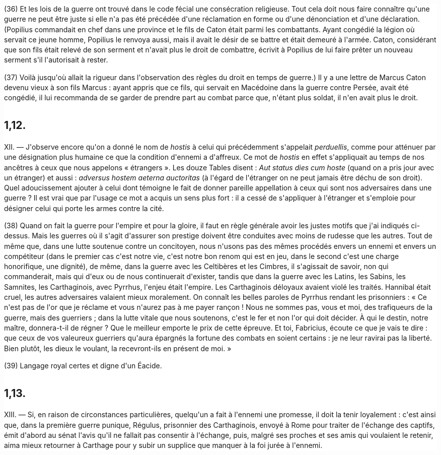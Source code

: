 (36) Et les lois de la guerre ont trouvé dans le code fécial une consécration religieuse. Tout cela doit nous faire connaître qu'une guerre ne peut être juste si elle n'a pas été précédée d'une réclamation en forme ou d'une dénonciation et d'une déclaration. (Popilius commandait en chef dans une province et le fils de Caton était parmi les combattants. Ayant congédié la légion où servait ce jeune homme, Popilius le renvoya aussi, mais il avait le désir de se battre et était demeuré à l'armée. Caton, considérant que son fils était relevé de son serment et n'avait plus le droit de combattre, écrivit à Popilius de lui faire prêter un nouveau serment s'il l'autorisait à rester.

(37) Voilà jusqu'où allait la rigueur dans l'observation des règles du droit en temps de guerre.) Il y a une lettre de Marcus Caton devenu vieux à son fils Marcus : ayant appris que ce fils, qui servait en Macédoine dans la guerre contre Persée, avait été congédié, il lui recommanda de se garder de prendre part au combat parce que, n'étant plus soldat, il n'en avait plus le droit.


## 1,12.

XII. — J'observe encore qu'on a donné le nom de *hostis* à celui qui précédemment s'appelait *perduellis*, comme pour atténuer par une désignation plus humaine ce que la condition d'ennemi a d'affreux. Ce mot de *hostis* en effet s'appliquait au temps de nos ancêtres à ceux que nous appelons « étrangers ». Les douze Tables disent : *Aut status dies cum hoste* (quand on a pris jour avec un étranger) et aussi : *adversus hostem aeterna auctoritas* (à l'égard de l'étranger on ne peut jamais être déchu de son droit). Quel adoucissement ajouter à celui dont témoigne le fait de donner pareille appellation à ceux qui sont nos adversaires dans une guerre ? Il est vrai que par l'usage ce mot a acquis un sens plus fort : il a cessé de s'appliquer à l'étranger et s'emploie pour désigner celui qui porte les armes contre la cité.

(38) Quand on fait la guerre pour l'empire et pour la gloire, il faut en règle générale avoir les justes motifs que j'ai indiqués ci-dessus. Mais les guerres où il s'agit d'assurer son prestige doivent être conduites avec moins de rudesse que les autres. Tout de même que, dans une lutte soutenue contre un concitoyen, nous n'usons pas des mêmes procédés envers un ennemi et envers un compétiteur (dans le premier cas c'est notre vie, c'est notre bon renom qui est en jeu, dans le second c'est une charge honorifique, une dignité), de même, dans la guerre avec les Celtibères et les Cimbres, il s'agissait de savoir, non qui commanderait, mais qui d'eux ou de nous continuerait d'exister, tandis que dans la guerre avec les Latins, les Sabins, les Samnites, les Carthaginois, avec Pyrrhus, l'enjeu était l'empire. Les Carthaginois déloyaux avaient violé les traités. Hannibal était cruel, les autres adversaires valaient mieux moralement. On connaît les belles paroles de Pyrrhus rendant les prisonniers : « Ce n'est pas de l'or que je réclame et vous n'aurez pas à me payer rançon ! Nous ne sommes pas, vous et moi, des trafiqueurs de la guerre, mais des guerriers ; dans la lutte vitale que nous soutenons, c'est le fer et non l'or qui doit décider. À qui le destin, notre maître, donnera-t-il de régner ? Que le meilleur emporte le prix de cette épreuve. Et toi, Fabricius, écoute ce que je vais te dire : que ceux de vos valeureux guerriers qu'aura épargnés la fortune des combats en soient certains : je ne leur ravirai pas la liberté. Bien plutôt, les dieux le voulant, la recevront-ils en présent de moi. »

(39) Langage royal certes et digne d'un Éacide.


## 1,13.

XIII. — Si, en raison de circonstances particulières, quelqu'un a fait à l'ennemi une promesse, il doit la tenir loyalement : c'est ainsi que, dans la première guerre punique, Régulus, prisonnier des Carthaginois, envoyé à Rome pour traiter de l'échange des captifs, émit d'abord au sénat l'avis qu'il ne fallait pas consentir à l'échange, puis, malgré ses proches et ses amis qui voulaient le retenir, aima mieux retourner à Carthage pour y subir un supplice que manquer à la foi jurée à l'ennemi.
